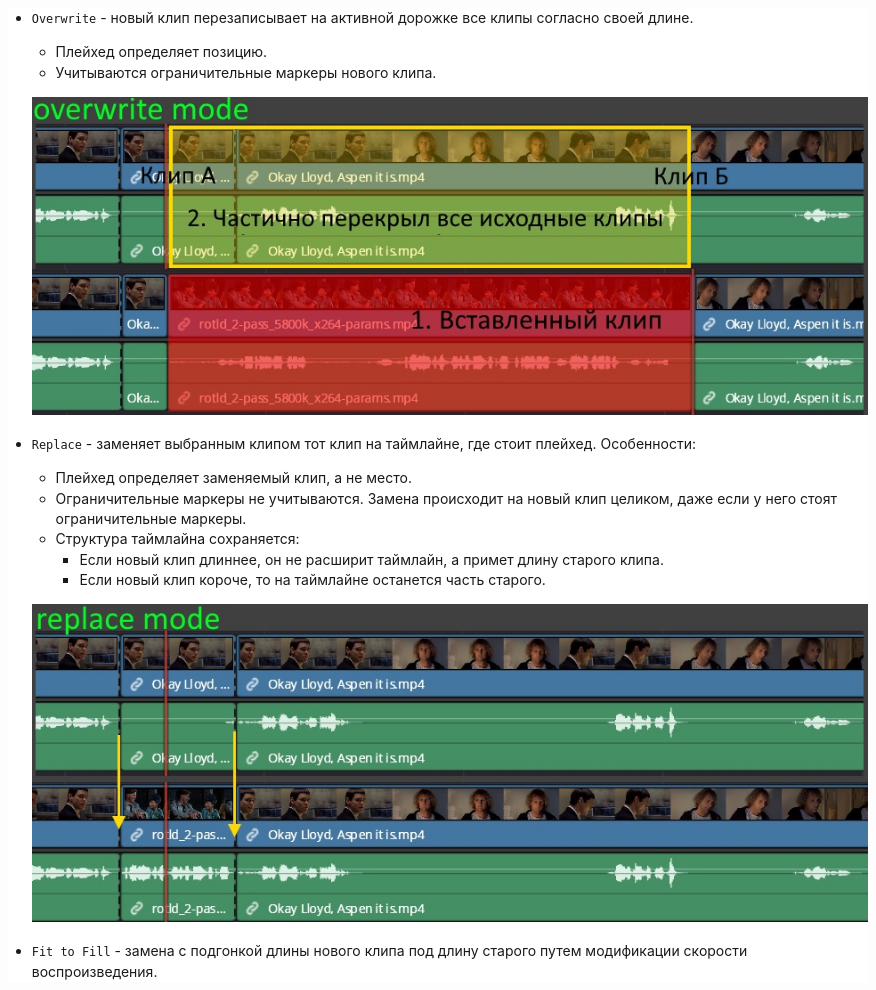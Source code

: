    * `Overwrite` - новый клип перезаписывает на активной дорожке все клипы согласно своей длине.
   
     * Плейхед определяет позицию.
     * Учитываются ограничительные маркеры нового клипа.
   
     ![mode-overwrite](img/mode-overwrite.jpg)
   
   * `Replace` - заменяет выбранным клипом тот клип на таймлайне, где стоит плейхед. Особенности:
   
     * Плейхед определяет заменяемый клип, а не место.
     * Ограничительные маркеры не учитываются. Замена происходит на новый клип целиком, даже если у него стоят ограничительные маркеры.
     * Структура таймлайна сохраняется:
       * Если новый клип длиннее, он не расширит таймлайн, а примет длину старого клипа.
       * Если новый клип короче, то на таймлайне останется часть старого.
   
     ![mode-replace](img/mode-replace.jpg)
   
   * `Fit to Fill` - замена с подгонкой длины нового клипа под длину старого путем модификации скорости воспроизведения.
   